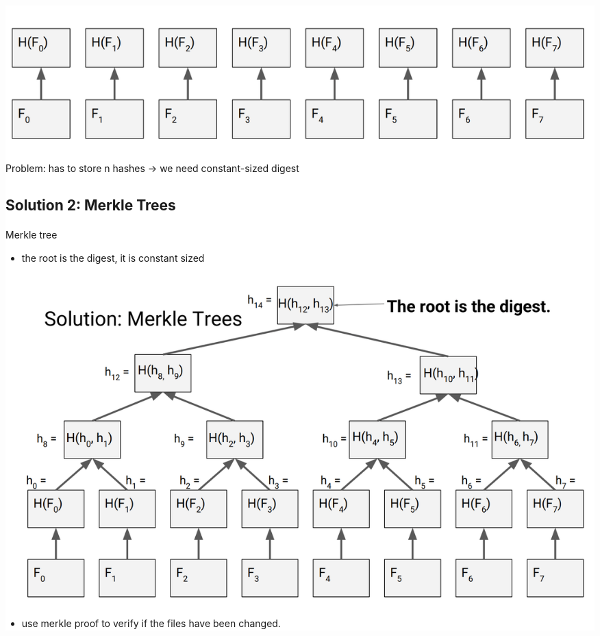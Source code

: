 ![Untitled](imgs/175/hash_files.png)

Problem: has to store n hashes → we need constant-sized digest

## Solution 2: Merkle Trees

Merkle tree

- the root is the digest, it is constant sized
    
    ![Untitled](imgs/175/merkle_tree.png)
    
- use merkle proof to verify if the files have been changed.
    
